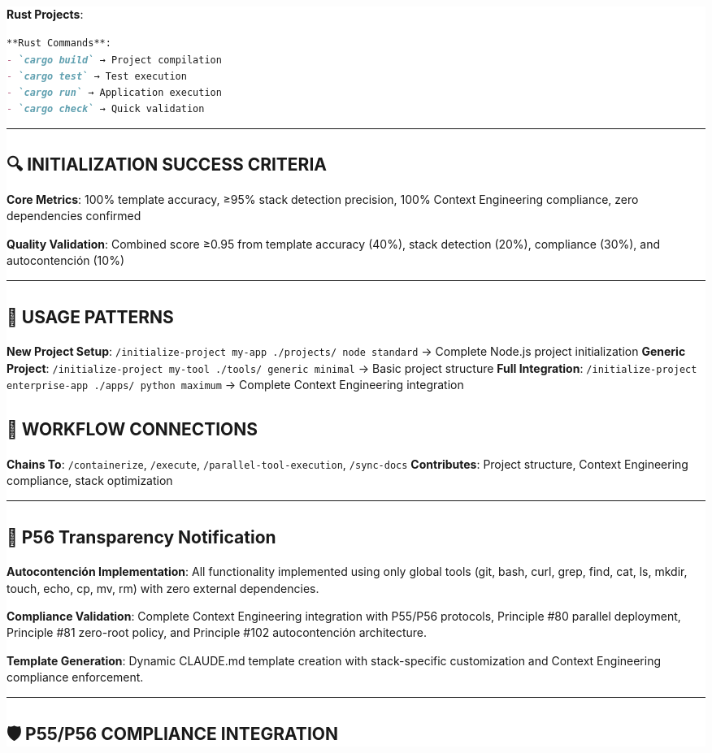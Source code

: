 **Rust Projects**:
```markdown
**Rust Commands**:
- `cargo build` → Project compilation
- `cargo test` → Test execution
- `cargo run` → Application execution
- `cargo check` → Quick validation
```

---

## 🔍 **INITIALIZATION SUCCESS CRITERIA**

**Core Metrics**: 100% template accuracy, ≥95% stack detection precision, 100% Context Engineering compliance, zero dependencies confirmed

**Quality Validation**: Combined score ≥0.95 from template accuracy (40%), stack detection (20%), compliance (30%), and autocontención (10%)

---

## 🎯 **USAGE PATTERNS**

**New Project Setup**: `/initialize-project my-app ./projects/ node standard` → Complete Node.js project initialization
**Generic Project**: `/initialize-project my-tool ./tools/ generic minimal` → Basic project structure
**Full Integration**: `/initialize-project enterprise-app ./apps/ python maximum` → Complete Context Engineering integration

## 🔗 **WORKFLOW CONNECTIONS**

**Chains To**: `/containerize`, `/execute`, `/parallel-tool-execution`, `/sync-docs`
**Contributes**: Project structure, Context Engineering compliance, stack optimization

---

## 🔄 **P56 Transparency Notification**

**Autocontención Implementation**: All functionality implemented using only global tools (git, bash, curl, grep, find, cat, ls, mkdir, touch, echo, cp, mv, rm) with zero external dependencies.

**Compliance Validation**: Complete Context Engineering integration with P55/P56 protocols, Principle #80 parallel deployment, Principle #81 zero-root policy, and Principle #102 autocontención architecture.

**Template Generation**: Dynamic CLAUDE.md template creation with stack-specific customization and Context Engineering compliance enforcement.

---

## 🛡️ **P55/P56 COMPLIANCE INTEGRATION**
